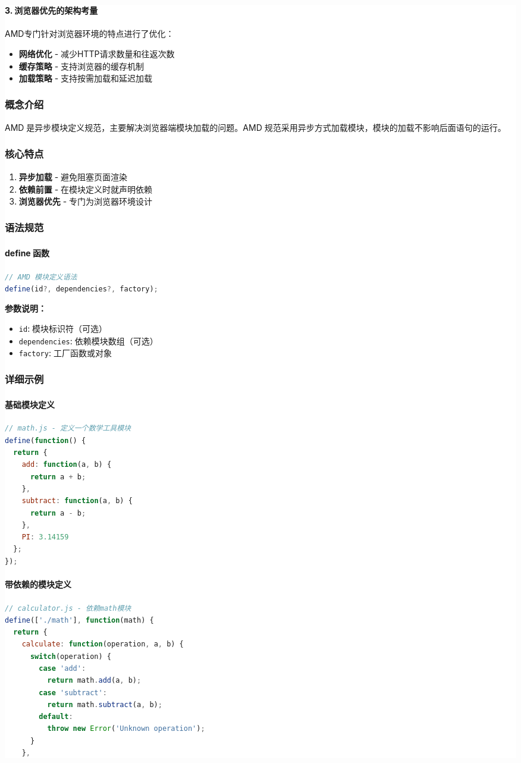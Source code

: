 #### 3. 浏览器优先的架构考量

AMD专门针对浏览器环境的特点进行了优化：
- **网络优化** - 减少HTTP请求数量和往返次数
- **缓存策略** - 支持浏览器的缓存机制
- **加载策略** - 支持按需加载和延迟加载

### 概念介绍

AMD 是异步模块定义规范，主要解决浏览器端模块加载的问题。AMD 规范采用异步方式加载模块，模块的加载不影响后面语句的运行。

### 核心特点

1. **异步加载** - 避免阻塞页面渲染
2. **依赖前置** - 在模块定义时就声明依赖
3. **浏览器优先** - 专门为浏览器环境设计

### 语法规范

#### define 函数

```javascript
// AMD 模块定义语法
define(id?, dependencies?, factory);
```

**参数说明：**

- `id`: 模块标识符（可选）
- `dependencies`: 依赖模块数组（可选）
- `factory`: 工厂函数或对象

### 详细示例

#### 基础模块定义

```javascript
// math.js - 定义一个数学工具模块
define(function() {
  return {
    add: function(a, b) {
      return a + b;
    },
    subtract: function(a, b) {
      return a - b;
    },
    PI: 3.14159
  };
});
```

#### 带依赖的模块定义

```javascript
// calculator.js - 依赖math模块
define(['./math'], function(math) {
  return {
    calculate: function(operation, a, b) {
      switch(operation) {
        case 'add':
          return math.add(a, b);
        case 'subtract':
          return math.subtract(a, b);
        default:
          throw new Error('Unknown operation');
      }
    },
```
